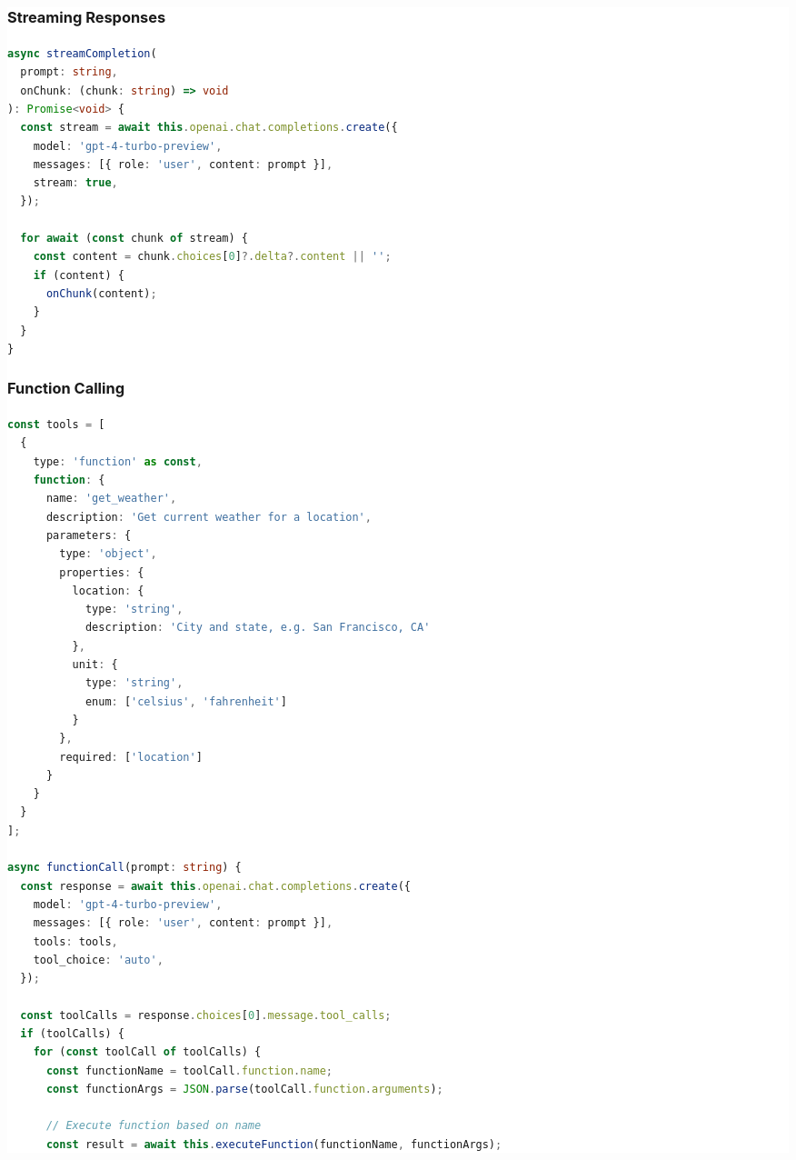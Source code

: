 ### Streaming Responses
```typescript
async streamCompletion(
  prompt: string,
  onChunk: (chunk: string) => void
): Promise<void> {
  const stream = await this.openai.chat.completions.create({
    model: 'gpt-4-turbo-preview',
    messages: [{ role: 'user', content: prompt }],
    stream: true,
  });
  
  for await (const chunk of stream) {
    const content = chunk.choices[0]?.delta?.content || '';
    if (content) {
      onChunk(content);
    }
  }
}
```

### Function Calling
```typescript
const tools = [
  {
    type: 'function' as const,
    function: {
      name: 'get_weather',
      description: 'Get current weather for a location',
      parameters: {
        type: 'object',
        properties: {
          location: {
            type: 'string',
            description: 'City and state, e.g. San Francisco, CA'
          },
          unit: {
            type: 'string',
            enum: ['celsius', 'fahrenheit']
          }
        },
        required: ['location']
      }
    }
  }
];

async functionCall(prompt: string) {
  const response = await this.openai.chat.completions.create({
    model: 'gpt-4-turbo-preview',
    messages: [{ role: 'user', content: prompt }],
    tools: tools,
    tool_choice: 'auto',
  });
  
  const toolCalls = response.choices[0].message.tool_calls;
  if (toolCalls) {
    for (const toolCall of toolCalls) {
      const functionName = toolCall.function.name;
      const functionArgs = JSON.parse(toolCall.function.arguments);
      
      // Execute function based on name
      const result = await this.executeFunction(functionName, functionArgs);
```